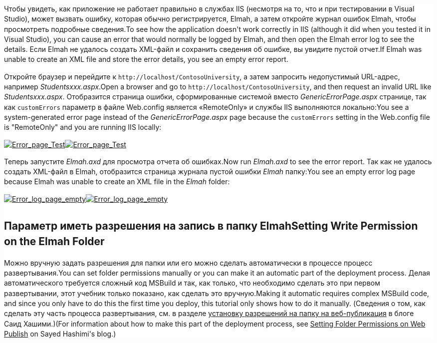 <span data-ttu-id="dc091-122">Чтобы увидеть, как приложение не работает правильно в службах IIS (несмотря на то, что и при тестировании в Visual Studio), может вызвать ошибку, которая обычно регистрируется, Elmah, а затем откройте журнал ошибок Elmah, чтобы просмотреть подробные сведения.</span><span class="sxs-lookup"><span data-stu-id="dc091-122">To see how the application doesn't work correctly in IIS (although it did when you tested it in Visual Studio), you can cause an error that would normally be logged by Elmah, and then open the Elmah error log to see the details.</span></span> <span data-ttu-id="dc091-123">Если Elmah не удалось создать XML-файл и сохранить сведения об ошибке, вы увидите пустой отчет.</span><span class="sxs-lookup"><span data-stu-id="dc091-123">If Elmah was unable to create an XML file and store the error details, you see an empty error report.</span></span>

<span data-ttu-id="dc091-124">Откройте браузер и перейдите к `http://localhost/ContosoUniversity`, а затем запросить недопустимый URL-адрес, например *Studentsxxx.aspx*.</span><span class="sxs-lookup"><span data-stu-id="dc091-124">Open a browser and go to `http://localhost/ContosoUniversity`, and then request an invalid URL like *Studentsxxx.aspx*.</span></span> <span data-ttu-id="dc091-125">Отобразится страница ошибки, сформированные системой вместо *GenericErrorPage.aspx* странице, так как `customErrors` параметр в файле Web.config является «RemoteOnly» и службы IIS выполняются локально:</span><span class="sxs-lookup"><span data-stu-id="dc091-125">You see a system-generated error page instead of the *GenericErrorPage.aspx* page because the `customErrors` setting in the Web.config file is "RemoteOnly" and you are running IIS locally:</span></span>

<span data-ttu-id="dc091-126">[![Error_page_Test](deployment-to-a-hosting-provider-setting-folder-permissions-6-of-12/_static/image2.png)](deployment-to-a-hosting-provider-setting-folder-permissions-6-of-12/_static/image1.png)</span><span class="sxs-lookup"><span data-stu-id="dc091-126">[![Error_page_Test](deployment-to-a-hosting-provider-setting-folder-permissions-6-of-12/_static/image2.png)](deployment-to-a-hosting-provider-setting-folder-permissions-6-of-12/_static/image1.png)</span></span>

<span data-ttu-id="dc091-127">Теперь запустите *Elmah.axd* для просмотра отчета об ошибках.</span><span class="sxs-lookup"><span data-stu-id="dc091-127">Now run *Elmah.axd* to see the error report.</span></span> <span data-ttu-id="dc091-128">Так как не удалось создать XML-файл в Elmah, отобразится страница журнала пустой ошибки *Elmah* папку:</span><span class="sxs-lookup"><span data-stu-id="dc091-128">You see an empty error log page because Elmah was unable to create an XML file in the *Elmah* folder:</span></span>

<span data-ttu-id="dc091-129">[![Error_log_page_empty](deployment-to-a-hosting-provider-setting-folder-permissions-6-of-12/_static/image4.png)](deployment-to-a-hosting-provider-setting-folder-permissions-6-of-12/_static/image3.png)</span><span class="sxs-lookup"><span data-stu-id="dc091-129">[![Error_log_page_empty](deployment-to-a-hosting-provider-setting-folder-permissions-6-of-12/_static/image4.png)](deployment-to-a-hosting-provider-setting-folder-permissions-6-of-12/_static/image3.png)</span></span>

## <a name="setting-write-permission-on-the-elmah-folder"></a><span data-ttu-id="dc091-130">Параметр иметь разрешения на запись в папку Elmah</span><span class="sxs-lookup"><span data-stu-id="dc091-130">Setting Write Permission on the Elmah Folder</span></span>

<span data-ttu-id="dc091-131">Можно вручную задать разрешения для папки или его можно сделать автоматически в процессе процесс развертывания.</span><span class="sxs-lookup"><span data-stu-id="dc091-131">You can set folder permissions manually or you can make it an automatic part of the deployment process.</span></span> <span data-ttu-id="dc091-132">Делая автоматического требуется сложный код MSBuild и так, как только, что необходимо сделать это при первом развертывании, этот учебник только показано, как сделать это вручную.</span><span class="sxs-lookup"><span data-stu-id="dc091-132">Making it automatic requires complex MSBuild code, and since you only have to do this the first time you deploy, this tutorial only shows how to do it manually.</span></span> <span data-ttu-id="dc091-133">(Сведения о том, как сделать эту часть процесса развертывания, см. в разделе [установку разрешений на папку на веб-публикация](http://sedodream.com/2011/11/08/SettingFolderPermissionsOnWebPublish.aspx) в блоге Саид Хашими.)</span><span class="sxs-lookup"><span data-stu-id="dc091-133">(For information about how to make this part of the deployment process, see [Setting Folder Permissions on Web Publish](http://sedodream.com/2011/11/08/SettingFolderPermissionsOnWebPublish.aspx) on Sayed Hashimi's blog.)</span></span>
